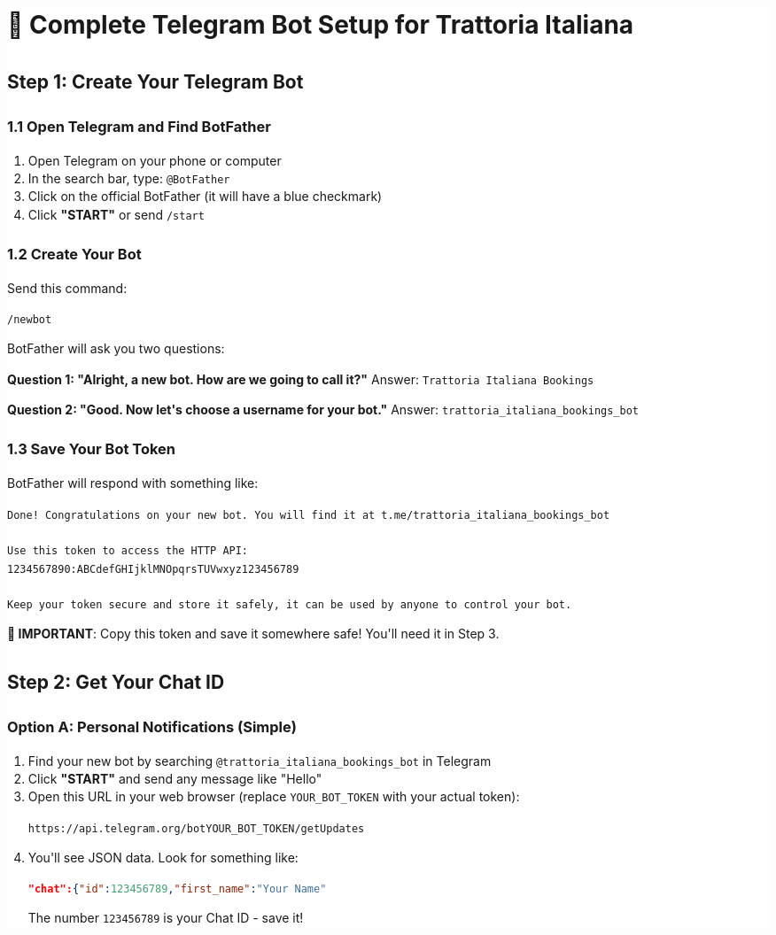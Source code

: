 # 🤖 Complete Telegram Bot Setup for Trattoria Italiana

## Step 1: Create Your Telegram Bot

### 1.1 Open Telegram and Find BotFather
1. Open Telegram on your phone or computer
2. In the search bar, type: `@BotFather`
3. Click on the official BotFather (it will have a blue checkmark)
4. Click **"START"** or send `/start`

### 1.2 Create Your Bot
Send this command:
```
/newbot
```

BotFather will ask you two questions:

**Question 1: "Alright, a new bot. How are we going to call it?"**
Answer: `Trattoria Italiana Bookings`

**Question 2: "Good. Now let's choose a username for your bot."**
Answer: `trattoria_italiana_bookings_bot`

### 1.3 Save Your Bot Token
BotFather will respond with something like:
```
Done! Congratulations on your new bot. You will find it at t.me/trattoria_italiana_bookings_bot

Use this token to access the HTTP API:
1234567890:ABCdefGHIjklMNOpqrsTUVwxyz123456789

Keep your token secure and store it safely, it can be used by anyone to control your bot.
```

**🚨 IMPORTANT**: Copy this token and save it somewhere safe! You'll need it in Step 3.

## Step 2: Get Your Chat ID

### Option A: Personal Notifications (Simple)
1. Find your new bot by searching `@trattoria_italiana_bookings_bot` in Telegram
2. Click **"START"** and send any message like "Hello"
3. Open this URL in your web browser (replace `YOUR_BOT_TOKEN` with your actual token):
   ```
   https://api.telegram.org/botYOUR_BOT_TOKEN/getUpdates
   ```
4. You'll see JSON data. Look for something like:
   ```json
   "chat":{"id":123456789,"first_name":"Your Name"
   ```
   The number `123456789` is your Chat ID - save it!
